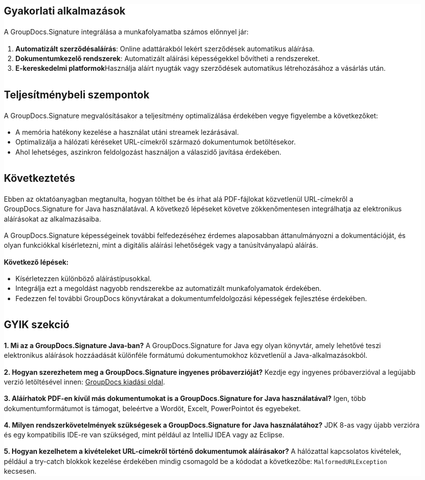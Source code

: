 ## Gyakorlati alkalmazások

A GroupDocs.Signature integrálása a munkafolyamatba számos előnnyel jár:
1. **Automatizált szerződésaláírás**: Online adattárakból lekért szerződések automatikus aláírása.
2. **Dokumentumkezelő rendszerek**: Automatizált aláírási képességekkel bővítheti a rendszereket.
3. **E-kereskedelmi platformok**Használja aláírt nyugták vagy szerződések automatikus létrehozásához a vásárlás után.

## Teljesítménybeli szempontok

A GroupDocs.Signature megvalósításakor a teljesítmény optimalizálása érdekében vegye figyelembe a következőket:
- A memória hatékony kezelése a használat utáni streamek lezárásával.
- Optimalizálja a hálózati kéréseket URL-címekről származó dokumentumok betöltésekor.
- Ahol lehetséges, aszinkron feldolgozást használjon a válaszidő javítása érdekében.

## Következtetés

Ebben az oktatóanyagban megtanulta, hogyan tölthet be és írhat alá PDF-fájlokat közvetlenül URL-címekről a GroupDocs.Signature for Java használatával. A következő lépéseket követve zökkenőmentesen integrálhatja az elektronikus aláírásokat az alkalmazásaiba.

A GroupDocs.Signature képességeinek további felfedezéséhez érdemes alaposabban áttanulmányozni a dokumentációját, és olyan funkciókkal kísérletezni, mint a digitális aláírási lehetőségek vagy a tanúsítványalapú aláírás.

**Következő lépések:**
- Kísérletezzen különböző aláírástípusokkal.
- Integrálja ezt a megoldást nagyobb rendszerekbe az automatizált munkafolyamatok érdekében.
- Fedezzen fel további GroupDocs könyvtárakat a dokumentumfeldolgozási képességek fejlesztése érdekében.

## GYIK szekció

**1. Mi az a GroupDocs.Signature Java-ban?**
A GroupDocs.Signature for Java egy olyan könyvtár, amely lehetővé teszi elektronikus aláírások hozzáadását különféle formátumú dokumentumokhoz közvetlenül a Java-alkalmazásokból.

**2. Hogyan szerezhetem meg a GroupDocs.Signature ingyenes próbaverzióját?**
Kezdje egy ingyenes próbaverzióval a legújabb verzió letöltésével innen: [GroupDocs kiadási oldal](https://releases.groupdocs.com/signature/java/).

**3. Aláírhatok PDF-en kívül más dokumentumokat is a GroupDocs.Signature for Java használatával?**
Igen, több dokumentumformátumot is támogat, beleértve a Wordöt, Excelt, PowerPointot és egyebeket.

**4. Milyen rendszerkövetelmények szükségesek a GroupDocs.Signature for Java használatához?**
JDK 8-as vagy újabb verzióra és egy kompatibilis IDE-re van szükséged, mint például az IntelliJ IDEA vagy az Eclipse.

**5. Hogyan kezelhetem a kivételeket URL-címekről történő dokumentumok aláírásakor?**
A hálózattal kapcsolatos kivételek, például a try-catch blokkok kezelése érdekében mindig csomagold be a kódodat a következőbe: `MalformedURLException` kecsesen.